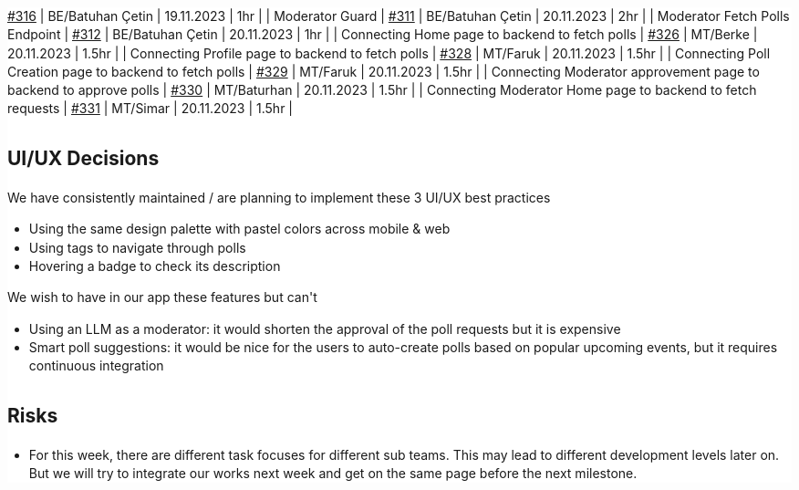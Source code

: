 [#316](https://github.com/bounswe/bounswe2023group3/issues/316) | 
BE/Batuhan Çetin | 19.11.2023 | 1hr |
| Moderator Guard | 
[#311](https://github.com/bounswe/bounswe2023group3/issues/311) | 
BE/Batuhan Çetin | 20.11.2023 | 2hr |
| Moderator Fetch Polls Endpoint | 
[#312](https://github.com/bounswe/bounswe2023group3/issues/312) | 
BE/Batuhan Çetin | 20.11.2023 | 1hr |
| Connecting Home page to backend to fetch polls | 
[#326](https://github.com/bounswe/bounswe2023group3/issues/326) | MT/Berke 
| 20.11.2023 | 1.5hr |
| Connecting Profile page to backend to fetch polls | 
[#328](https://github.com/bounswe/bounswe2023group3/issues/328) | MT/Faruk 
| 20.11.2023 | 1.5hr |
| Connecting Poll Creation page to backend to fetch polls | 
[#329](https://github.com/bounswe/bounswe2023group3/issues/329) | MT/Faruk 
| 20.11.2023 | 1.5hr |
| Connecting Moderator approvement page to backend to approve polls | 
[#330](https://github.com/bounswe/bounswe2023group3/issues/330) | 
MT/Baturhan | 20.11.2023 | 1.5hr |
| Connecting Moderator Home page to backend to fetch requests | 
[#331](https://github.com/bounswe/bounswe2023group3/issues/331) | MT/Simar 
| 20.11.2023 | 1.5hr |

## UI/UX Decisions

We have consistently maintained / are planning to implement these 3 UI/UX 
best practices
- Using the same design palette with pastel colors across mobile & web
- Using tags to navigate through polls
- Hovering a badge to check its description

We wish to have in our app these features but can't
- Using an LLM as a moderator: it would shorten the approval of the poll 
requests but it is expensive
- Smart poll suggestions: it would be nice for the users to auto-create 
polls based on popular upcoming events, but it requires continuous 
integration

## Risks
- For this week, there are different task focuses for different sub teams. 
This may lead to different development levels later on. But we will try to 
integrate our works next week and get on the same page before the next 
milestone.
